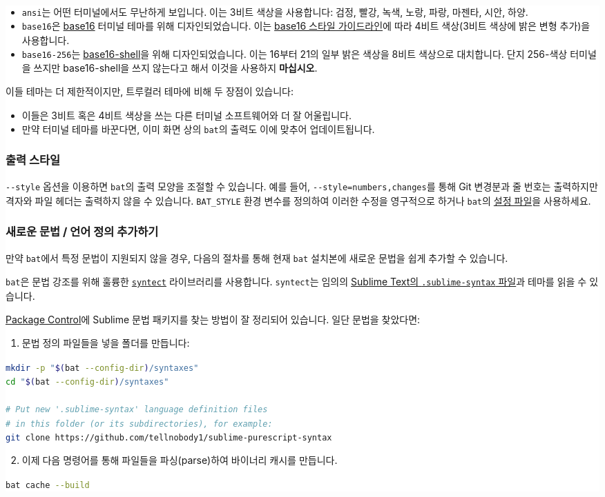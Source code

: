 - `ansi`는 어떤 터미널에서도 무난하게 보입니다. 이는 3비트 색상을 사용합니다:
  검정, 빨강, 녹색, 노랑, 파랑, 마젠타, 시안, 하양.
- `base16`은 [base16](https://github.com/chriskempson/base16) 터미널 테마를 위해
  디자인되었습니다.
  이는 [base16 스타일 가이드라인](https://github.com/chriskempson/base16/blob/master/styling.md)에
  따라 4비트 색상(3비트 색상에 밝은 변형 추가)을 사용합니다.
- `base16-256`는 [base16-shell](https://github.com/chriskempson/base16-shell)을
  위해 디자인되었습니다.
  이는 16부터 21의 일부 밝은 색상을 8비트 색상으로 대치합니다.
  단지 256-색상 터미널을 쓰지만 base16-shell을 쓰지 않는다고 해서 이것을
  사용하지 **마십시오**.

이들 테마는 더 제한적이지만, 트루컬러 테마에 비해 두 장점이 있습니다:

- 이들은 3비트 혹은 4비트 색상을 쓰는 다른 터미널 소프트웨어와 더 잘
  어울립니다.
- 만약 터미널 테마를 바꾼다면, 이미 화면 상의 `bat`의 출력도 이에 맞추어
  업데이트됩니다.

### 출력 스타일

`--style` 옵션을 이용하면 `bat`의 출력 모양을 조절할 수 있습니다.
예를 들어, `--style=numbers,changes`를 통해 Git 변경분과 줄 번호는 출력하지만
격자와 파일 헤더는 출력하지 않을 수 있습니다.
`BAT_STYLE` 환경 변수를 정의하여 이러한 수정을 영구적으로 하거나 `bat`의
[설정 파일](#설정-파일)을 사용하세요.

### 새로운 문법 / 언어 정의 추가하기

만약 `bat`에서 특정 문법이 지원되지 않을 경우, 다음의 절차를 통해 현재 `bat`
설치본에 새로운 문법을 쉽게 추가할 수 있습니다.

`bat`은 문법 강조를 위해 훌륭한
[`syntect`](https://github.com/trishume/syntect/) 라이브러리를 사용합니다.
`syntect`는 임의의 [Sublime Text의 `.sublime-syntax`
파일](https://www.sublimetext.com/docs/3/syntax.html)과 테마를 읽을 수 있습니다.

[Package Control](https://packagecontrol.io/)에 Sublime 문법 패키지를 찾는
방법이 잘 정리되어 있습니다.
일단 문법을 찾았다면:

1. 문법 정의 파일들을 넣을 폴더를 만듭니다:

  ```bash
  mkdir -p "$(bat --config-dir)/syntaxes"
  cd "$(bat --config-dir)/syntaxes"

  # Put new '.sublime-syntax' language definition files
  # in this folder (or its subdirectories), for example:
  git clone https://github.com/tellnobody1/sublime-purescript-syntax
  ```

2. 이제 다음 명령어를 통해 파일들을 파싱(parse)하여 바이너리 캐시를 만듭니다.

  ```bash
  bat cache --build
  ```
